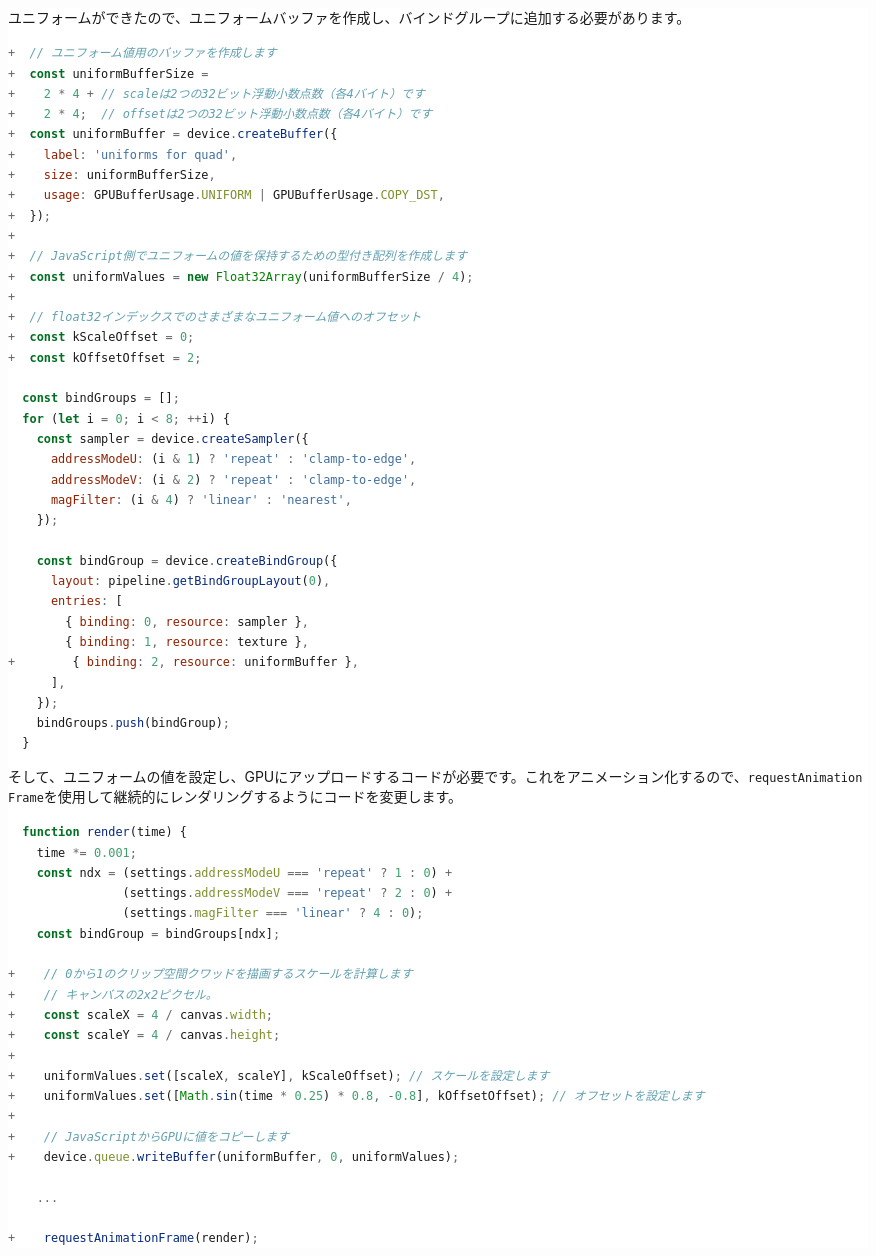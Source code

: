 ユニフォームができたので、ユニフォームバッファを作成し、バインドグループに追加する必要があります。

```js
+  // ユニフォーム値用のバッファを作成します
+  const uniformBufferSize =
+    2 * 4 + // scaleは2つの32ビット浮動小数点数（各4バイト）です
+    2 * 4;  // offsetは2つの32ビット浮動小数点数（各4バイト）です
+  const uniformBuffer = device.createBuffer({
+    label: 'uniforms for quad',
+    size: uniformBufferSize,
+    usage: GPUBufferUsage.UNIFORM | GPUBufferUsage.COPY_DST,
+  });
+
+  // JavaScript側でユニフォームの値を保持するための型付き配列を作成します
+  const uniformValues = new Float32Array(uniformBufferSize / 4);
+
+  // float32インデックスでのさまざまなユニフォーム値へのオフセット
+  const kScaleOffset = 0;
+  const kOffsetOffset = 2;

  const bindGroups = [];
  for (let i = 0; i < 8; ++i) {
    const sampler = device.createSampler({
      addressModeU: (i & 1) ? 'repeat' : 'clamp-to-edge',
      addressModeV: (i & 2) ? 'repeat' : 'clamp-to-edge',
      magFilter: (i & 4) ? 'linear' : 'nearest',
    });

    const bindGroup = device.createBindGroup({
      layout: pipeline.getBindGroupLayout(0),
      entries: [
        { binding: 0, resource: sampler },
        { binding: 1, resource: texture },
+        { binding: 2, resource: uniformBuffer },
      ],
    });
    bindGroups.push(bindGroup);
  }
```

そして、ユニフォームの値を設定し、GPUにアップロードするコードが必要です。これをアニメーション化するので、`requestAnimationFrame`を使用して継続的にレンダリングするようにコードを変更します。

```js
  function render(time) {
    time *= 0.001;
    const ndx = (settings.addressModeU === 'repeat' ? 1 : 0) +
                (settings.addressModeV === 'repeat' ? 2 : 0) +
                (settings.magFilter === 'linear' ? 4 : 0);
    const bindGroup = bindGroups[ndx];

+    // 0から1のクリップ空間クワッドを描画するスケールを計算します
+    // キャンバスの2x2ピクセル。
+    const scaleX = 4 / canvas.width;
+    const scaleY = 4 / canvas.height;
+
+    uniformValues.set([scaleX, scaleY], kScaleOffset); // スケールを設定します
+    uniformValues.set([Math.sin(time * 0.25) * 0.8, -0.8], kOffsetOffset); // オフセットを設定します
+
+    // JavaScriptからGPUに値をコピーします
+    device.queue.writeBuffer(uniformBuffer, 0, uniformValues);

    ...

+    requestAnimationFrame(render);
```

[^up-or-down]: テクスチャ座標が上（0 = 下、1 = 上）または下（0 = 上、1 = 下）に進むかどうかは、視点の問題です。重要なのは、テクスチャ座標0,0がテクスチャの最初のデータを参照することです。
[^texel]: テクセルは「テクスチャ要素」の略で、ピクセルは「ピクチャ要素」の略です。私にとって、テクセルとピクセルは基本的に同義ですが、テクスチャについて議論するときに*テクセル*という言葉を好む人もいます。
[^texture-binding]: テクスチャのもう1つの一般的な用途は、レンダリングしたいテクスチャに使用される`GPUTextureUsage.RENDER_ATTACHMENT`です。例として、`context.getCurrentTexture()`から取得するキャンバステクスチャは、デフォルトでその使用法が`GPUTextureUsage.RENDER_ATTACHMENT`に設定されています。
[^mirror-repeat]: もう1つのアドレスモード、「ミラーリピート」もあります。テクスチャが「🟥🟩🟦」の場合、リピートは「🟥🟩🟦🟥🟩🟦🟥🟩🟦🟥🟩🟦」になり、ミラーリピートは「🟥🟩🟦🟦🟩🟥🟥🟩🟦🟦🟩🟥」になります。